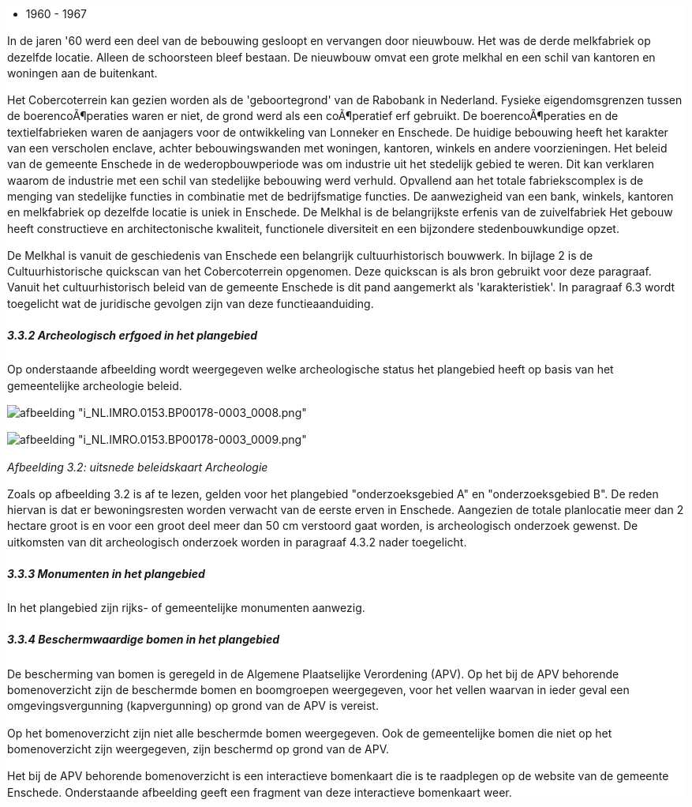 * 1960 \- 1967

In de jaren '60 werd een deel van de bebouwing gesloopt en vervangen door nieuwbouw. Het was de derde melkfabriek op dezelfde locatie. Alleen de schoorsteen bleef bestaan. De nieuwbouw omvat een grote melkhal en een schil van kantoren en woningen aan de buitenkant.

Het Cobercoterrein kan gezien worden als de 'geboortegrond' van de Rabobank in Nederland. Fysieke eigendomsgrenzen tussen de boerencoÃ¶peraties waren er niet, de grond werd als een coÃ¶peratief erf gebruikt. De boerencoÃ¶peraties en de textielfabrieken waren de aanjagers voor de ontwikkeling van Lonneker en Enschede. De huidige bebouwing heeft het karakter van een verscholen enclave, achter bebouwingswanden met woningen, kantoren, winkels en andere voorzieningen. Het beleid van de gemeente Enschede in de wederopbouwperiode was om industrie uit het stedelijk gebied te weren. Dit kan verklaren waarom de industrie met een schil van stedelijke bebouwing werd verhuld. Opvallend aan het totale fabriekscomplex is de menging van stedelijke functies in combinatie met de bedrijfsmatige functies. De aanwezigheid van een bank, winkels, kantoren en melkfabriek op dezelfde locatie is uniek in Enschede. De Melkhal is de belangrijkste erfenis van de zuivelfabriek Het gebouw heeft constructieve en architectonische kwaliteit, functionele diversiteit en een bijzondere stedenbouwkundige opzet.

De Melkhal is vanuit de geschiedenis van Enschede een belangrijk cultuurhistorisch bouwwerk. In bijlage 2 is de Cultuurhistorische quickscan van het Cobercoterrein opgenomen. Deze quickscan is als bron gebruikt voor deze paragraaf. Vanuit het cultuurhistorisch beleid van de gemeente Enschede is dit pand aangemerkt als 'karakteristiek'. In paragraaf 6\.3 wordt toegelicht wat de juridische gevolgen zijn van deze functieaanduiding.

##### 3\.3\.2 Archeologisch erfgoed in het plangebied

Op onderstaande afbeelding wordt weergegeven welke archeologische status het plangebied heeft op basis van het gemeentelijke archeologie beleid.

![afbeelding "i_NL.IMRO.0153.BP00178-0003_0008.png"](i_NL.IMRO.0153.BP00178-0003_0008.png)

![afbeelding "i_NL.IMRO.0153.BP00178-0003_0009.png"](i_NL.IMRO.0153.BP00178-0003_0009.png)

*Afbeelding 3\.2: uitsnede beleidskaart Archeologie*

Zoals op afbeelding 3\.2 is af te lezen, gelden voor het plangebied "onderzoeksgebied A" en "onderzoeksgebied B". De reden hiervan is dat er bewoningsresten worden verwacht van de eerste erven in Enschede. Aangezien de totale planlocatie meer dan 2 hectare groot is en voor een groot deel meer dan 50 cm verstoord gaat worden, is archeologisch onderzoek gewenst. De uitkomsten van dit archeologisch onderzoek worden in paragraaf 4\.3\.2 nader toegelicht.

##### 3\.3\.3 Monumenten in het plangebied

In het plangebied zijn rijks\- of gemeentelijke monumenten aanwezig.

##### 3\.3\.4 Beschermwaardige bomen in het plangebied

De bescherming van bomen is geregeld in de Algemene Plaatselijke Verordening (APV). Op het bij de APV behorende bomenoverzicht zijn de beschermde bomen en boomgroepen weergegeven, voor het vellen waarvan in ieder geval een omgevingsvergunning (kapvergunning) op grond van de APV is vereist.

Op het bomenoverzicht zijn niet alle beschermde bomen weergegeven. Ook de gemeentelijke bomen die niet op het bomenoverzicht zijn weergegeven, zijn beschermd op grond van de APV.

Het bij de APV behorende bomenoverzicht is een interactieve bomenkaart die is te raadplegen op de website van de gemeente Enschede. Onderstaande afbeelding geeft een fragment van deze interactieve bomenkaart weer.
